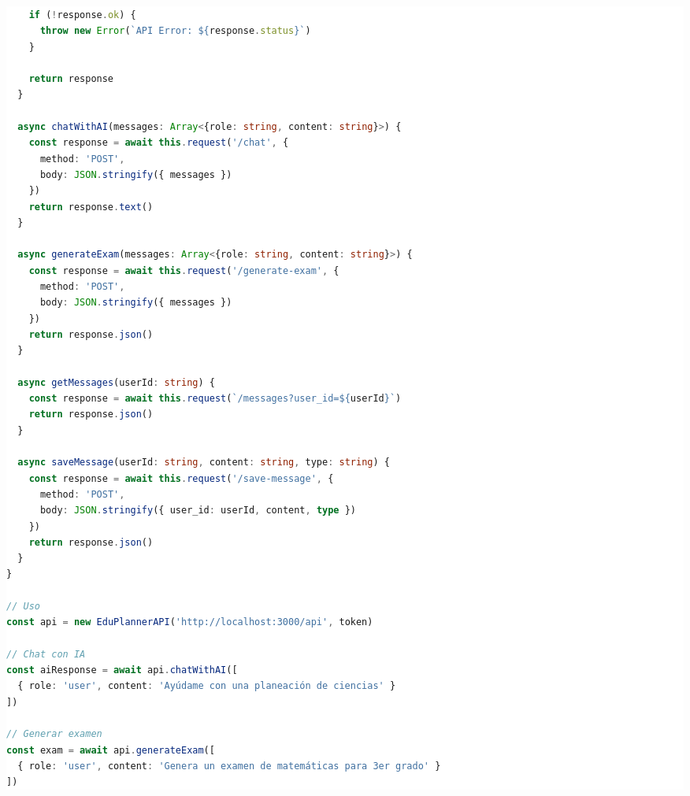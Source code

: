 ```typescript
    if (!response.ok) {
      throw new Error(`API Error: ${response.status}`)
    }

    return response
  }

  async chatWithAI(messages: Array<{role: string, content: string}>) {
    const response = await this.request('/chat', {
      method: 'POST',
      body: JSON.stringify({ messages })
    })
    return response.text()
  }

  async generateExam(messages: Array<{role: string, content: string}>) {
    const response = await this.request('/generate-exam', {
      method: 'POST',
      body: JSON.stringify({ messages })
    })
    return response.json()
  }

  async getMessages(userId: string) {
    const response = await this.request(`/messages?user_id=${userId}`)
    return response.json()
  }

  async saveMessage(userId: string, content: string, type: string) {
    const response = await this.request('/save-message', {
      method: 'POST',
      body: JSON.stringify({ user_id: userId, content, type })
    })
    return response.json()
  }
}

// Uso
const api = new EduPlannerAPI('http://localhost:3000/api', token)

// Chat con IA
const aiResponse = await api.chatWithAI([
  { role: 'user', content: 'Ayúdame con una planeación de ciencias' }
])

// Generar examen
const exam = await api.generateExam([
  { role: 'user', content: 'Genera un examen de matemáticas para 3er grado' }
])
```
